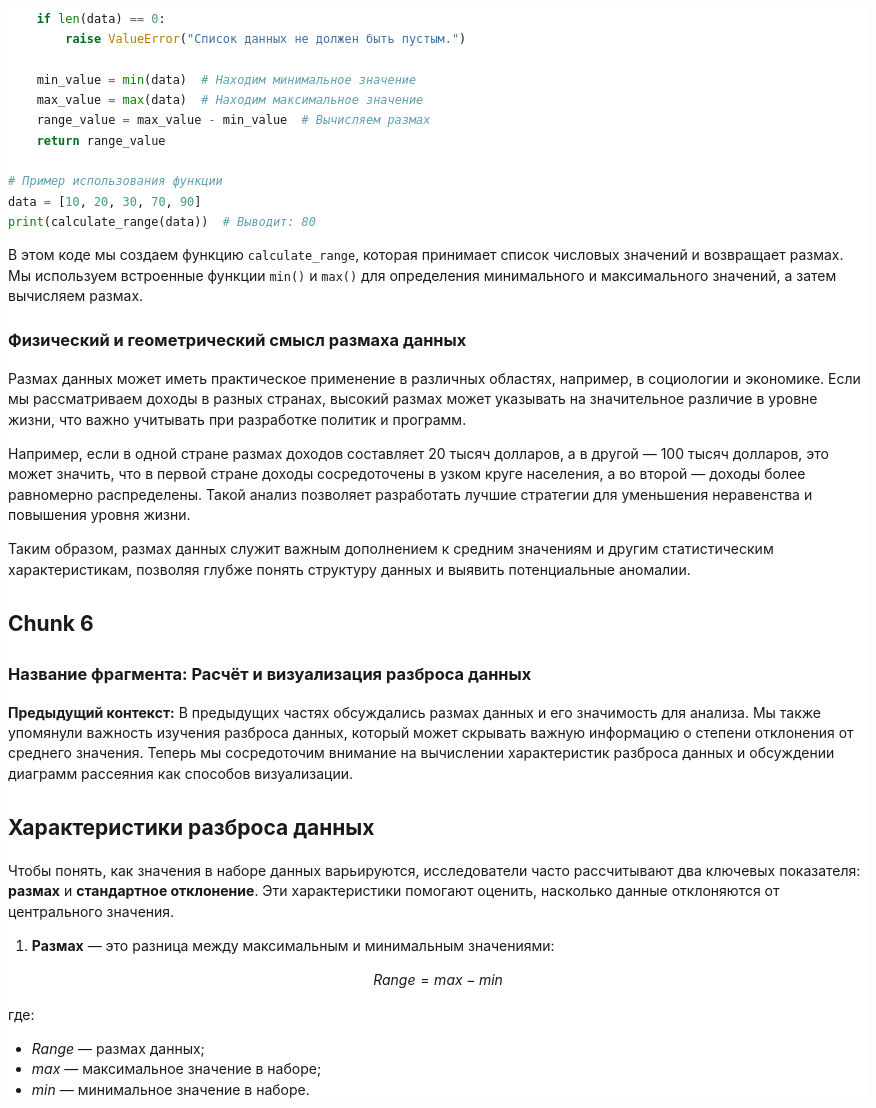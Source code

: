 ```python
    if len(data) == 0:
        raise ValueError("Список данных не должен быть пустым.")
    
    min_value = min(data)  # Находим минимальное значение
    max_value = max(data)  # Находим максимальное значение
    range_value = max_value - min_value  # Вычисляем размах
    return range_value

# Пример использования функции
data = [10, 20, 30, 70, 90]
print(calculate_range(data))  # Выводит: 80
```

В этом коде мы создаем функцию `calculate_range`, которая принимает список числовых значений и возвращает размах. Мы используем встроенные функции `min()` и `max()` для определения минимального и максимального значений, а затем вычисляем размах.

### Физический и геометрический смысл размаха данных

Размах данных может иметь практическое применение в различных областях, например, в социологии и экономике. Если мы рассматриваем доходы в разных странах, высокий размах может указывать на значительное различие в уровне жизни, что важно учитывать при разработке политик и программ.

Например, если в одной стране размах доходов составляет 20 тысяч долларов, а в другой — 100 тысяч долларов, это может значить, что в первой стране доходы сосредоточены в узком круге населения, а во второй — доходы более равномерно распределены. Такой анализ позволяет разработать лучшие стратегии для уменьшения неравенства и повышения уровня жизни.

Таким образом, размах данных служит важным дополнением к средним значениям и другим статистическим характеристикам, позволяя глубже понять структуру данных и выявить потенциальные аномалии.

## Chunk 6
### **Название фрагмента: Расчёт и визуализация разброса данных**

**Предыдущий контекст:** В предыдущих частях обсуждались размах данных и его значимость для анализа. Мы также упомянули важность изучения разброса данных, который может скрывать важную информацию о степени отклонения от среднего значения. Теперь мы сосредоточим внимание на вычислении характеристик разброса данных и обсуждении диаграмм рассеяния как способов визуализации.

## **Характеристики разброса данных**

Чтобы понять, как значения в наборе данных варьируются, исследователи часто рассчитывают два ключевых показателя: **размах** и **стандартное отклонение**. Эти характеристики помогают оценить, насколько данные отклоняются от центрального значения.

1. **Размах** — это разница между максимальным и минимальным значениями:

```math
Range = max - min
```

где:
- $Range$ — размах данных;
- $max$ — максимальное значение в наборе;
- $min$ — минимальное значение в наборе.
